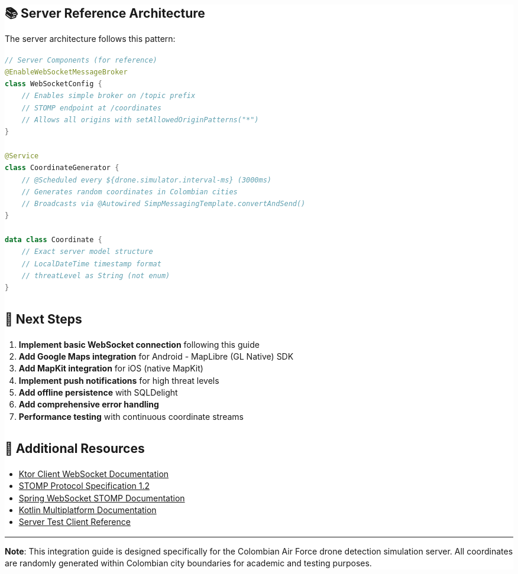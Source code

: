 ## 📚 Server Reference Architecture

The server architecture follows this pattern:

```kotlin
// Server Components (for reference)
@EnableWebSocketMessageBroker
class WebSocketConfig {
    // Enables simple broker on /topic prefix
    // STOMP endpoint at /coordinates
    // Allows all origins with setAllowedOriginPatterns("*")
}

@Service 
class CoordinateGenerator {
    // @Scheduled every ${drone.simulator.interval-ms} (3000ms)
    // Generates random coordinates in Colombian cities
    // Broadcasts via @Autowired SimpMessagingTemplate.convertAndSend()
}

data class Coordinate {
    // Exact server model structure
    // LocalDateTime timestamp format
    // threatLevel as String (not enum)
}
```

## 🎯 Next Steps

1. **Implement basic WebSocket connection** following this guide
2. **Add Google Maps integration** for Android - MapLibre (GL Native) SDK
3. **Add MapKit integration** for iOS (native MapKit)
4. **Implement push notifications** for high threat levels
5. **Add offline persistence** with SQLDelight
6. **Add comprehensive error handling**
7. **Performance testing** with continuous coordinate streams

## 📖 Additional Resources

- [Ktor Client WebSocket Documentation](https://ktor.io/docs/websocket-client.html)
- [STOMP Protocol Specification 1.2](https://stomp.github.io/stomp-specification-1.2.html)
- [Spring WebSocket STOMP Documentation](https://docs.spring.io/spring-framework/docs/current/reference/html/web.html#websocket-stomp)
- [Kotlin Multiplatform Documentation](https://kotlinlang.org/docs/multiplatform.html)
- [Server Test Client Reference](../src/test/kotlin/com/josedrivera/client/WebSocketTestClient.kt)

---

**Note**: This integration guide is designed specifically for the Colombian Air Force drone detection simulation server. All coordinates are randomly generated within Colombian city boundaries for academic and testing purposes.